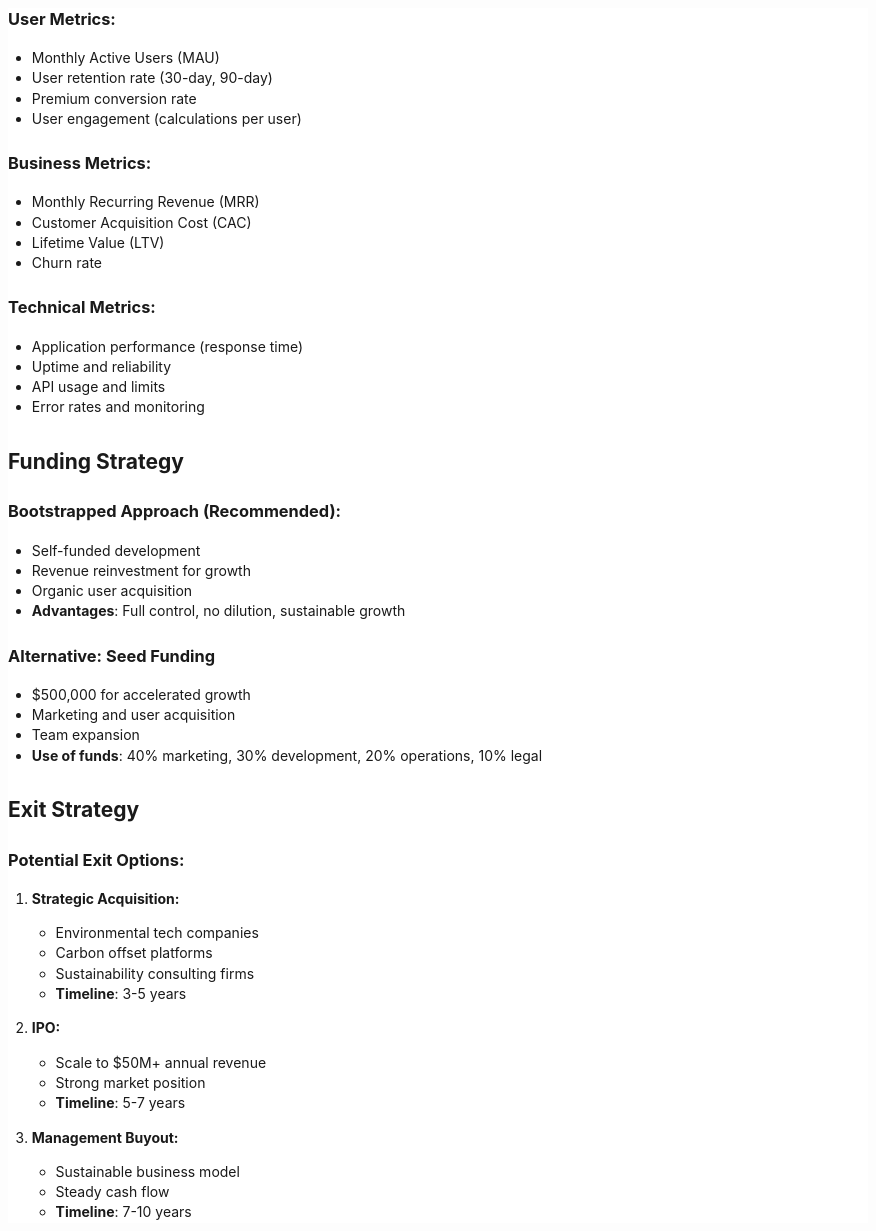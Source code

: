 ### **User Metrics:**
- Monthly Active Users (MAU)
- User retention rate (30-day, 90-day)
- Premium conversion rate
- User engagement (calculations per user)

### **Business Metrics:**
- Monthly Recurring Revenue (MRR)
- Customer Acquisition Cost (CAC)
- Lifetime Value (LTV)
- Churn rate

### **Technical Metrics:**
- Application performance (response time)
- Uptime and reliability
- API usage and limits
- Error rates and monitoring

## Funding Strategy

### **Bootstrapped Approach (Recommended):**
- Self-funded development
- Revenue reinvestment for growth
- Organic user acquisition
- **Advantages**: Full control, no dilution, sustainable growth

### **Alternative: Seed Funding**
- $500,000 for accelerated growth
- Marketing and user acquisition
- Team expansion
- **Use of funds**: 40% marketing, 30% development, 20% operations, 10% legal

## Exit Strategy

### **Potential Exit Options:**

1. **Strategic Acquisition:**
   - Environmental tech companies
   - Carbon offset platforms
   - Sustainability consulting firms
   - **Timeline**: 3-5 years

2. **IPO:**
   - Scale to $50M+ annual revenue
   - Strong market position
   - **Timeline**: 5-7 years

3. **Management Buyout:**
   - Sustainable business model
   - Steady cash flow
   - **Timeline**: 7-10 years
